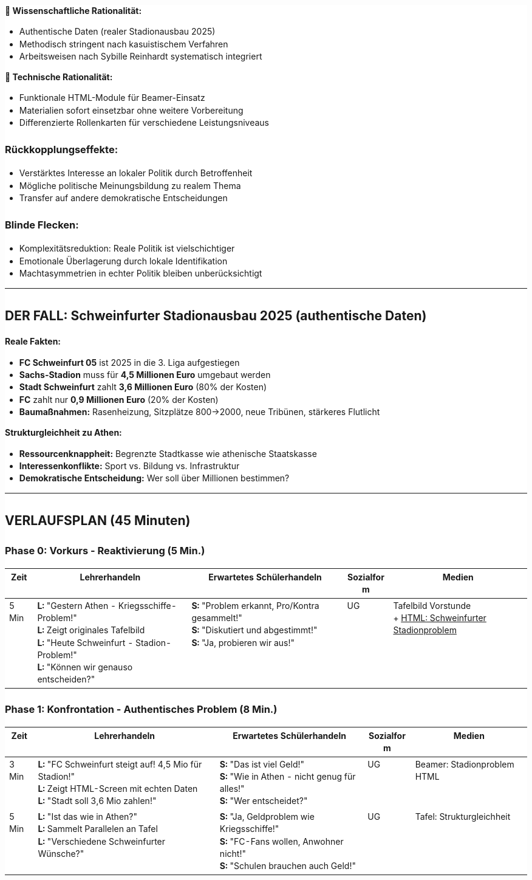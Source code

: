 **🔬 Wissenschaftliche Rationalität:**
- Authentische Daten (realer Stadionausbau 2025)
- Methodisch stringent nach kasuistischem Verfahren
- Arbeitsweisen nach Sybille Reinhardt systematisch integriert

**🔧 Technische Rationalität:**
- Funktionale HTML-Module für Beamer-Einsatz
- Materialien sofort einsetzbar ohne weitere Vorbereitung
- Differenzierte Rollenkarten für verschiedene Leistungsniveaus

### Rückkopplungseffekte:
- Verstärktes Interesse an lokaler Politik durch Betroffenheit
- Mögliche politische Meinungsbildung zu realem Thema
- Transfer auf andere demokratische Entscheidungen

### Blinde Flecken:
- Komplexitätsreduktion: Reale Politik ist vielschichtiger
- Emotionale Überlagerung durch lokale Identifikation
- Machtasymmetrien in echter Politik bleiben unberücksichtigt

---

## DER FALL: Schweinfurter Stadionausbau 2025 (authentische Daten)

**Reale Fakten:**
- **FC Schweinfurt 05** ist 2025 in die 3. Liga aufgestiegen
- **Sachs-Stadion** muss für **4,5 Millionen Euro** umgebaut werden
- **Stadt Schweinfurt** zahlt **3,6 Millionen Euro** (80% der Kosten)
- **FC** zahlt nur **0,9 Millionen Euro** (20% der Kosten)
- **Baumaßnahmen:** Rasenheizung, Sitzplätze 800→2000, neue Tribünen, stärkeres Flutlicht

**Strukturgleichheit zu Athen:**
- **Ressourcenknappheit:** Begrenzte Stadtkasse wie athenische Staatskasse
- **Interessenkonflikte:** Sport vs. Bildung vs. Infrastruktur
- **Demokratische Entscheidung:** Wer soll über Millionen bestimmen?

---

## VERLAUFSPLAN (45 Minuten)

### Phase 0: Vorkurs - Reaktivierung (5 Min.)

| Zeit | Lehrerhandeln | Erwartetes Schülerhandeln | Sozialform | Medien | 
|------|---------------|---------------------------|------------|---------|
| 5 Min | **L:** "Gestern Athen - Kriegsschiffe-Problem!"<br>**L:** Zeigt originales Tafelbild<br>**L:** "Heute Schweinfurt - Stadion-Problem!"<br>**L:** "Können wir genauso entscheiden?" | **S:** "Problem erkannt, Pro/Kontra gesammelt!"<br>**S:** "Diskutiert und abgestimmt!"<br>**S:** "Ja, probieren wir aus!" | UG | Tafelbild Vorstunde<br>+ [HTML: Schweinfurter Stadionproblem](Material/html_modules/phase_01_schweinfurter_stadionproblem.html) |

### Phase 1: Konfrontation - Authentisches Problem (8 Min.)

| Zeit | Lehrerhandeln | Erwartetes Schülerhandeln | Sozialform | Medien |
|------|---------------|---------------------------|------------|---------|
| 3 Min | **L:** "FC Schweinfurt steigt auf! 4,5 Mio für Stadion!"<br>**L:** Zeigt HTML-Screen mit echten Daten<br>**L:** "Stadt soll 3,6 Mio zahlen!" | **S:** "Das ist viel Geld!"<br>**S:** "Wie in Athen - nicht genug für alles!"<br>**S:** "Wer entscheidet?" | UG | Beamer: Stadionproblem HTML |
| 5 Min | **L:** "Ist das wie in Athen?"<br>**L:** Sammelt Parallelen an Tafel<br>**L:** "Verschiedene Schweinfurter Wünsche?" | **S:** "Ja, Geldproblem wie Kriegsschiffe!"<br>**S:** "FC-Fans wollen, Anwohner nicht!"<br>**S:** "Schulen brauchen auch Geld!" | UG | Tafel: Strukturgleichheit |
